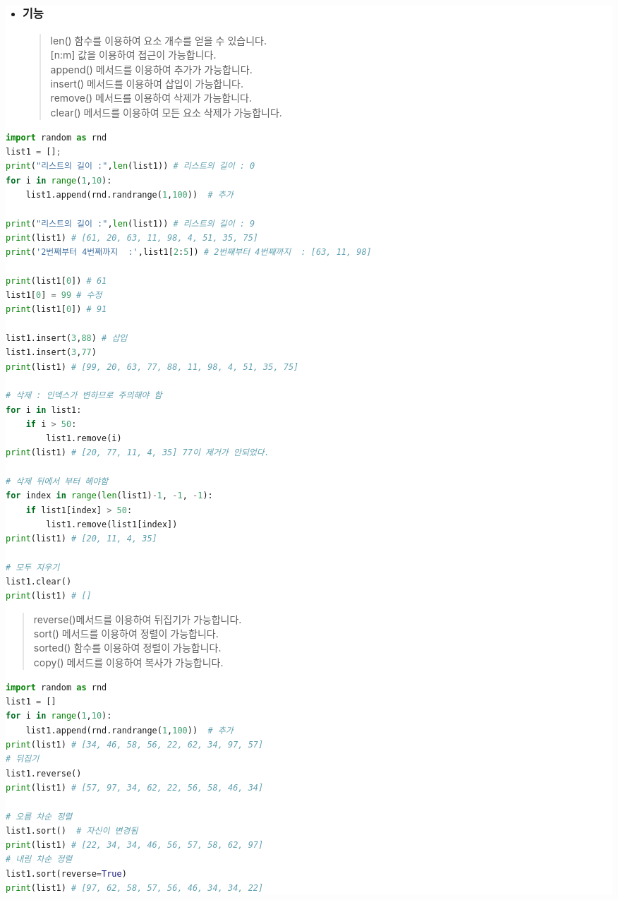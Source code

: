 - ### 기능
  > len() 함수를 이용하여 요소 개수를 얻을 수 있습니다.  
  > [n:m] 값을 이용하여 접근이 가능합니다.  
  > append() 메서드를 이용하여 추가가 가능합니다.  
  > insert() 메서드를 이용하여 삽입이 가능합니다.  
  > remove() 메서드를 이용하여 삭제가 가능합니다.  
  > clear() 메서드를 이용하여 모든 요소 삭제가 가능합니다.

```python
import random as rnd
list1 = [];
print("리스트의 길이 :",len(list1)) # 리스트의 길이 : 0
for i in range(1,10):
    list1.append(rnd.randrange(1,100))  # 추가

print("리스트의 길이 :",len(list1)) # 리스트의 길이 : 9
print(list1) # [61, 20, 63, 11, 98, 4, 51, 35, 75]
print('2번째부터 4번째까지  :',list1[2:5]) # 2번째부터 4번째까지  : [63, 11, 98]

print(list1[0]) # 61
list1[0] = 99 # 수정
print(list1[0]) # 91

list1.insert(3,88) # 삽입
list1.insert(3,77)
print(list1) # [99, 20, 63, 77, 88, 11, 98, 4, 51, 35, 75]

# 삭제 : 인덱스가 변하므로 주의해야 함
for i in list1:
    if i > 50:
        list1.remove(i)
print(list1) # [20, 77, 11, 4, 35] 77이 제거가 안되었다.

# 삭제 뒤에서 부터 해야함
for index in range(len(list1)-1, -1, -1):
    if list1[index] > 50:
        list1.remove(list1[index])
print(list1) # [20, 11, 4, 35]

# 모두 지우기
list1.clear()
print(list1) # []
```

> reverse()메서드를 이용하여 뒤집기가 가능합니다.  
> sort() 메서드를 이용하여 정렬이 가능합니다.  
> sorted() 함수를 이용하여 정렬이 가능합니다.  
> copy() 메서드를 이용하여 복사가 가능합니다.

```python
import random as rnd
list1 = []
for i in range(1,10):
    list1.append(rnd.randrange(1,100))  # 추가
print(list1) # [34, 46, 58, 56, 22, 62, 34, 97, 57]
# 뒤집기
list1.reverse()
print(list1) # [57, 97, 34, 62, 22, 56, 58, 46, 34]

# 오름 차순 정렬
list1.sort()  # 자신이 변경됨
print(list1) # [22, 34, 34, 46, 56, 57, 58, 62, 97]
# 내림 차순 정렬
list1.sort(reverse=True)
print(list1) # [97, 62, 58, 57, 56, 46, 34, 34, 22]
```